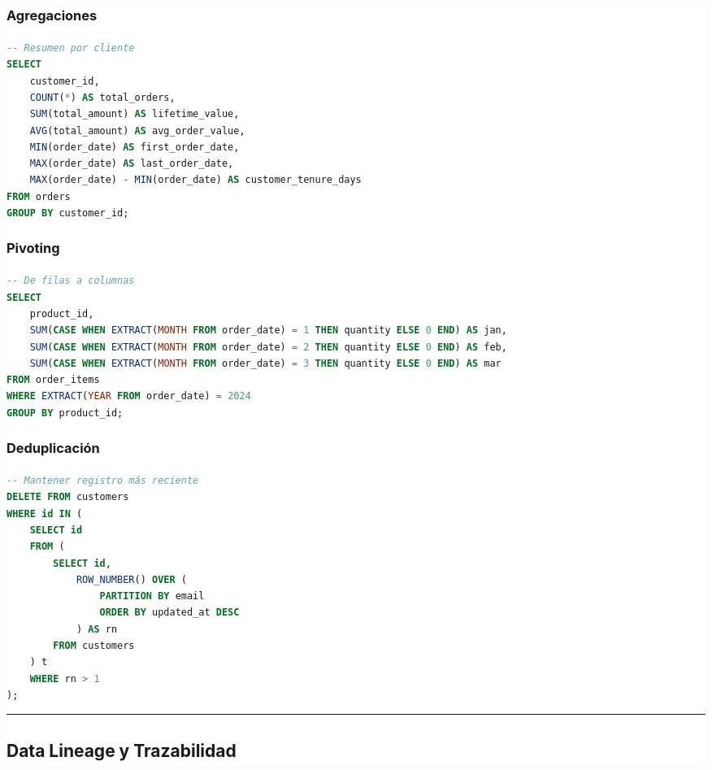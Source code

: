 ### Agregaciones

```sql
-- Resumen por cliente
SELECT
    customer_id,
    COUNT(*) AS total_orders,
    SUM(total_amount) AS lifetime_value,
    AVG(total_amount) AS avg_order_value,
    MIN(order_date) AS first_order_date,
    MAX(order_date) AS last_order_date,
    MAX(order_date) - MIN(order_date) AS customer_tenure_days
FROM orders
GROUP BY customer_id;
```

### Pivoting

```sql
-- De filas a columnas
SELECT
    product_id,
    SUM(CASE WHEN EXTRACT(MONTH FROM order_date) = 1 THEN quantity ELSE 0 END) AS jan,
    SUM(CASE WHEN EXTRACT(MONTH FROM order_date) = 2 THEN quantity ELSE 0 END) AS feb,
    SUM(CASE WHEN EXTRACT(MONTH FROM order_date) = 3 THEN quantity ELSE 0 END) AS mar
FROM order_items
WHERE EXTRACT(YEAR FROM order_date) = 2024
GROUP BY product_id;
```

### Deduplicación

```sql
-- Mantener registro más reciente
DELETE FROM customers
WHERE id IN (
    SELECT id
    FROM (
        SELECT id,
            ROW_NUMBER() OVER (
                PARTITION BY email
                ORDER BY updated_at DESC
            ) AS rn
        FROM customers
    ) t
    WHERE rn > 1
);
```

---

## Data Lineage y Trazabilidad

